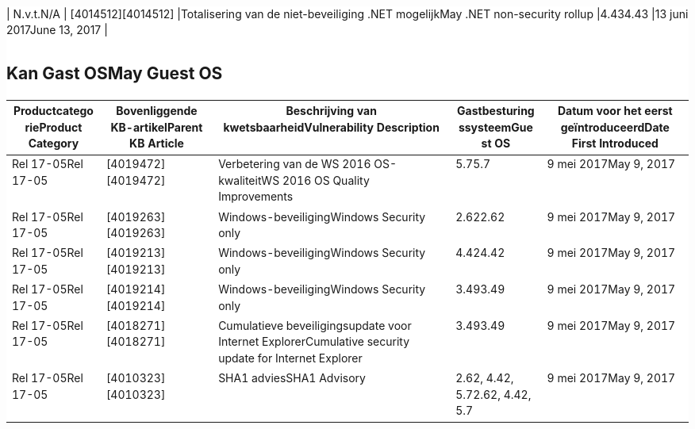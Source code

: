 | <span data-ttu-id="c4a3c-340">N.v.t.</span><span class="sxs-lookup"><span data-stu-id="c4a3c-340">N/A</span></span> | <span data-ttu-id="c4a3c-341">[4014512]</span><span class="sxs-lookup"><span data-stu-id="c4a3c-341">[4014512]</span></span> |<span data-ttu-id="c4a3c-342">Totalisering van de niet-beveiliging .NET mogelijk</span><span class="sxs-lookup"><span data-stu-id="c4a3c-342">May .NET non-security rollup</span></span> |<span data-ttu-id="c4a3c-343">4.43</span><span class="sxs-lookup"><span data-stu-id="c4a3c-343">4.43</span></span> |<span data-ttu-id="c4a3c-344">13 juni 2017</span><span class="sxs-lookup"><span data-stu-id="c4a3c-344">June 13, 2017</span></span> |

## <a name="may-guest-os"></a><span data-ttu-id="c4a3c-345">Kan Gast OS</span><span class="sxs-lookup"><span data-stu-id="c4a3c-345">May Guest OS</span></span>
| <span data-ttu-id="c4a3c-346">Productcategorie</span><span class="sxs-lookup"><span data-stu-id="c4a3c-346">Product Category</span></span> | <span data-ttu-id="c4a3c-347">Bovenliggende KB-artikel</span><span class="sxs-lookup"><span data-stu-id="c4a3c-347">Parent KB Article</span></span> | <span data-ttu-id="c4a3c-348">Beschrijving van kwetsbaarheid</span><span class="sxs-lookup"><span data-stu-id="c4a3c-348">Vulnerability Description</span></span> | <span data-ttu-id="c4a3c-349">Gastbesturingssysteem</span><span class="sxs-lookup"><span data-stu-id="c4a3c-349">Guest OS</span></span> | <span data-ttu-id="c4a3c-350">Datum voor het eerst geïntroduceerd</span><span class="sxs-lookup"><span data-stu-id="c4a3c-350">Date First Introduced</span></span> |
| --- | --- | --- | --- | --- |
| <span data-ttu-id="c4a3c-351">Rel 17-05</span><span class="sxs-lookup"><span data-stu-id="c4a3c-351">Rel 17-05</span></span> | <span data-ttu-id="c4a3c-352">[4019472]</span><span class="sxs-lookup"><span data-stu-id="c4a3c-352">[4019472]</span></span> |<span data-ttu-id="c4a3c-353">Verbetering van de WS 2016 OS-kwaliteit</span><span class="sxs-lookup"><span data-stu-id="c4a3c-353">WS 2016 OS Quality Improvements</span></span> |<span data-ttu-id="c4a3c-354">5.7</span><span class="sxs-lookup"><span data-stu-id="c4a3c-354">5.7</span></span> | <span data-ttu-id="c4a3c-355">9 mei 2017</span><span class="sxs-lookup"><span data-stu-id="c4a3c-355">May 9, 2017</span></span> |
| <span data-ttu-id="c4a3c-356">Rel 17-05</span><span class="sxs-lookup"><span data-stu-id="c4a3c-356">Rel 17-05</span></span> | <span data-ttu-id="c4a3c-357">[4019263]</span><span class="sxs-lookup"><span data-stu-id="c4a3c-357">[4019263]</span></span> |<span data-ttu-id="c4a3c-358">Windows-beveiliging</span><span class="sxs-lookup"><span data-stu-id="c4a3c-358">Windows Security only</span></span> |<span data-ttu-id="c4a3c-359">2.62</span><span class="sxs-lookup"><span data-stu-id="c4a3c-359">2.62</span></span> | <span data-ttu-id="c4a3c-360">9 mei 2017</span><span class="sxs-lookup"><span data-stu-id="c4a3c-360">May 9, 2017</span></span> |
| <span data-ttu-id="c4a3c-361">Rel 17-05</span><span class="sxs-lookup"><span data-stu-id="c4a3c-361">Rel 17-05</span></span> | <span data-ttu-id="c4a3c-362">[4019213]</span><span class="sxs-lookup"><span data-stu-id="c4a3c-362">[4019213]</span></span> |<span data-ttu-id="c4a3c-363">Windows-beveiliging</span><span class="sxs-lookup"><span data-stu-id="c4a3c-363">Windows Security only</span></span> |<span data-ttu-id="c4a3c-364">4.42</span><span class="sxs-lookup"><span data-stu-id="c4a3c-364">4.42</span></span> | <span data-ttu-id="c4a3c-365">9 mei 2017</span><span class="sxs-lookup"><span data-stu-id="c4a3c-365">May 9, 2017</span></span> |
| <span data-ttu-id="c4a3c-366">Rel 17-05</span><span class="sxs-lookup"><span data-stu-id="c4a3c-366">Rel 17-05</span></span> | <span data-ttu-id="c4a3c-367">[4019214]</span><span class="sxs-lookup"><span data-stu-id="c4a3c-367">[4019214]</span></span> |<span data-ttu-id="c4a3c-368">Windows-beveiliging</span><span class="sxs-lookup"><span data-stu-id="c4a3c-368">Windows Security only</span></span> |<span data-ttu-id="c4a3c-369">3.49</span><span class="sxs-lookup"><span data-stu-id="c4a3c-369">3.49</span></span> | <span data-ttu-id="c4a3c-370">9 mei 2017</span><span class="sxs-lookup"><span data-stu-id="c4a3c-370">May 9, 2017</span></span> |
| <span data-ttu-id="c4a3c-371">Rel 17-05</span><span class="sxs-lookup"><span data-stu-id="c4a3c-371">Rel 17-05</span></span> | <span data-ttu-id="c4a3c-372">[4018271]</span><span class="sxs-lookup"><span data-stu-id="c4a3c-372">[4018271]</span></span> |<span data-ttu-id="c4a3c-373">Cumulatieve beveiligingsupdate voor Internet Explorer</span><span class="sxs-lookup"><span data-stu-id="c4a3c-373">Cumulative security update for Internet Explorer</span></span> |<span data-ttu-id="c4a3c-374">3.49</span><span class="sxs-lookup"><span data-stu-id="c4a3c-374">3.49</span></span> | <span data-ttu-id="c4a3c-375">9 mei 2017</span><span class="sxs-lookup"><span data-stu-id="c4a3c-375">May 9, 2017</span></span> |
| <span data-ttu-id="c4a3c-376">Rel 17-05</span><span class="sxs-lookup"><span data-stu-id="c4a3c-376">Rel 17-05</span></span> | <span data-ttu-id="c4a3c-377">[4010323]</span><span class="sxs-lookup"><span data-stu-id="c4a3c-377">[4010323]</span></span> |<span data-ttu-id="c4a3c-378">SHA1 advies</span><span class="sxs-lookup"><span data-stu-id="c4a3c-378">SHA1 Advisory</span></span> |<span data-ttu-id="c4a3c-379">2.62, 4.42, 5.7</span><span class="sxs-lookup"><span data-stu-id="c4a3c-379">2.62, 4.42, 5.7</span></span> | <span data-ttu-id="c4a3c-380">9 mei 2017</span><span class="sxs-lookup"><span data-stu-id="c4a3c-380">May 9, 2017</span></span> |